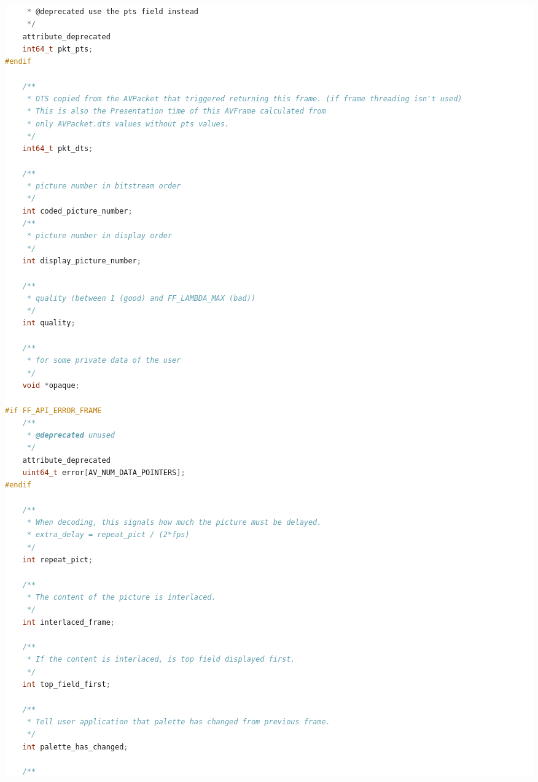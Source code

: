 ```c
     * @deprecated use the pts field instead
     */
    attribute_deprecated
    int64_t pkt_pts;
#endif

    /**
     * DTS copied from the AVPacket that triggered returning this frame. (if frame threading isn't used)
     * This is also the Presentation time of this AVFrame calculated from
     * only AVPacket.dts values without pts values.
     */
    int64_t pkt_dts;

    /**
     * picture number in bitstream order
     */
    int coded_picture_number;
    /**
     * picture number in display order
     */
    int display_picture_number;

    /**
     * quality (between 1 (good) and FF_LAMBDA_MAX (bad))
     */
    int quality;

    /**
     * for some private data of the user
     */
    void *opaque;

#if FF_API_ERROR_FRAME
    /**
     * @deprecated unused
     */
    attribute_deprecated
    uint64_t error[AV_NUM_DATA_POINTERS];
#endif

    /**
     * When decoding, this signals how much the picture must be delayed.
     * extra_delay = repeat_pict / (2*fps)
     */
    int repeat_pict;

    /**
     * The content of the picture is interlaced.
     */
    int interlaced_frame;

    /**
     * If the content is interlaced, is top field displayed first.
     */
    int top_field_first;

    /**
     * Tell user application that palette has changed from previous frame.
     */
    int palette_has_changed;

    /**
```